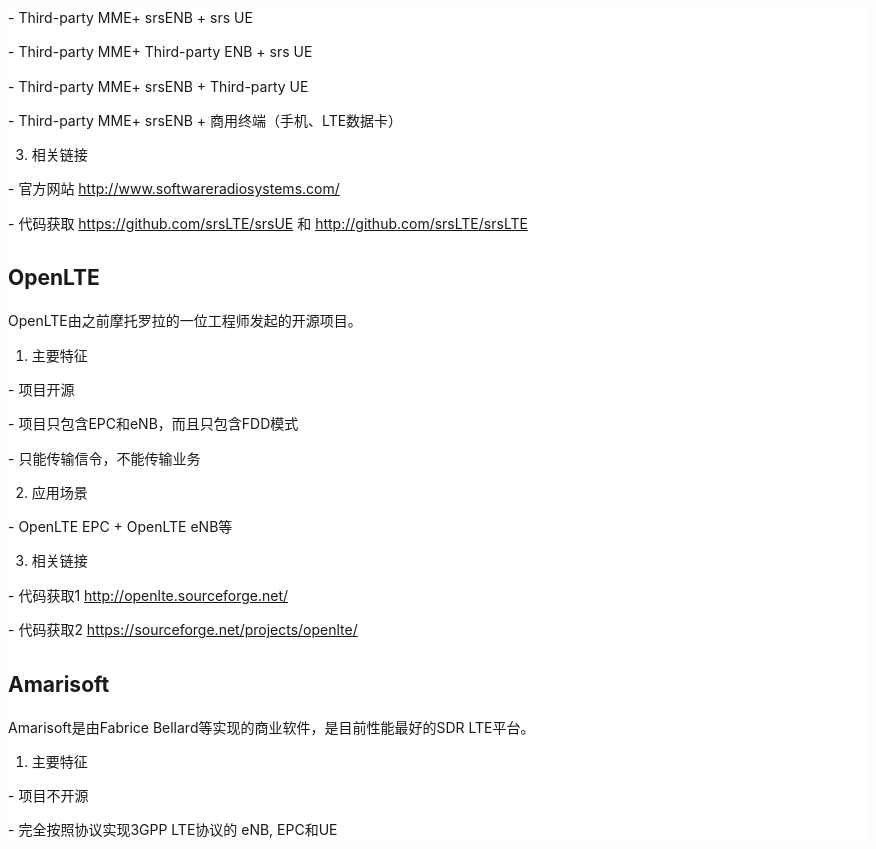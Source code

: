 \- Third-party MME+ srsENB + srs UE

\- Third-party MME+ Third-party ENB + srs UE

\- Third-party MME+ srsENB + Third-party UE

\- Third-party MME+ srsENB + 商用终端（手机、LTE数据卡）

3. 相关链接

\- 官方网站 http://www.softwareradiosystems.com/

\- 代码获取 https://github.com/srsLTE/srsUE 和 http://github.com/srsLTE/srsLTE

OpenLTE 
--------

OpenLTE由之前摩托罗拉的一位工程师发起的开源项目。

1. 主要特征

\- 项目开源

\- 项目只包含EPC和eNB，而且只包含FDD模式

\- 只能传输信令，不能传输业务

2. 应用场景

\- OpenLTE EPC + OpenLTE eNB等

3. 相关链接

\- 代码获取1 http://openlte.sourceforge.net/

\- 代码获取2 https://sourceforge.net/projects/openlte/

Amarisoft 
----------

Amarisoft是由Fabrice Bellard等实现的商业软件，是目前性能最好的SDR LTE平台。

1. 主要特征

\- 项目不开源

\- 完全按照协议实现3GPP LTE协议的 eNB, EPC和UE

